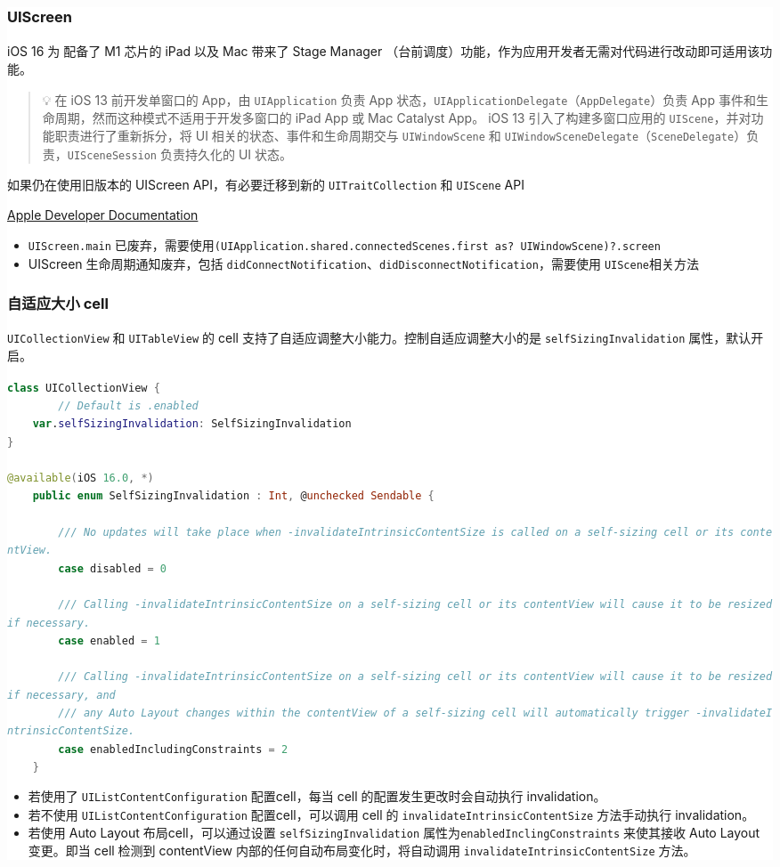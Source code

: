 
### UIScreen

iOS 16 为 配备了 M1 芯片的 iPad 以及 Mac 带来了 Stage Manager （台前调度）功能，作为应用开发者无需对代码进行改动即可适用该功能。

>  💡 在 iOS 13 前开发单窗口的 App，由 `UIApplication` 负责 App 状态，`UIApplicationDelegate`（`AppDelegate`）负责 App 事件和生命周期，然而这种模式不适用于开发多窗口的 iPad App 或 Mac Catalyst App。 iOS 13 引入了构建多窗口应用的 `UIScene`，并对功能职责进行了重新拆分，将 UI 相关的状态、事件和生命周期交与 `UIWindowScene` 和 `UIWindowSceneDelegate`（`SceneDelegate`）负责，`UISceneSession` 负责持久化的 UI 状态。


如果仍在使用旧版本的 UIScreen API，有必要迁移到新的 `UITraitCollection` 和 `UIScene` API

[Apple Developer Documentation](https://developer.apple.com/documentation/uikit/uiscreen/deprecated_symbols)

- `UIScreen.main` 已废弃，需要使用`(UIApplication.shared.connectedScenes.first as? UIWindowScene)?.screen`
- UIScreen 生命周期通知废弃，包括 `didConnectNotification`、`didDisconnectNotification`，需要使用 `UIScene`相关方法

### 自适应大小 cell

`UICollectionView` 和 `UITableView` 的 cell 支持了自适应调整大小能力。控制自适应调整大小的是 `selfSizingInvalidation` 属性，默认开启。

```swift
class UICollectionView {
		// Default is .enabled
    var.selfSizingInvalidation: SelfSizingInvalidation
}

@available(iOS 16.0, *)
    public enum SelfSizingInvalidation : Int, @unchecked Sendable {

        /// No updates will take place when -invalidateIntrinsicContentSize is called on a self-sizing cell or its contentView.
        case disabled = 0

        /// Calling -invalidateIntrinsicContentSize on a self-sizing cell or its contentView will cause it to be resized if necessary.
        case enabled = 1

        /// Calling -invalidateIntrinsicContentSize on a self-sizing cell or its contentView will cause it to be resized if necessary, and
        /// any Auto Layout changes within the contentView of a self-sizing cell will automatically trigger -invalidateIntrinsicContentSize.
        case enabledIncludingConstraints = 2
    }
```

- 若使用了 `UIListContentConfiguration` 配置cell，每当 cell 的配置发生更改时会自动执行 invalidation。
- 若不使用 `UIListContentConfiguration` 配置cell，可以调用 cell 的 `invalidateIntrinsicContentSize` 方法手动执行 invalidation。
- 若使用 Auto Layout 布局cell，可以通过设置 `selfSizingInvalidation` 属性为`enabledInclingConstraints` 来使其接收 Auto Layout 变更。即当 cell 检测到 contentView 内部的任何自动布局变化时，将自动调用 `invalidateIntrinsicContentSize` 方法。

